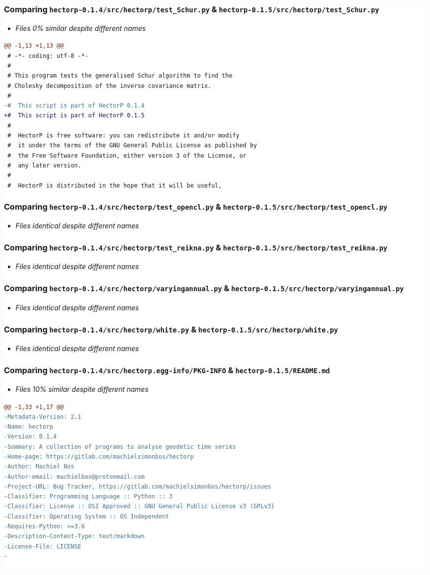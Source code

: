 ### Comparing `hectorp-0.1.4/src/hectorp/test_Schur.py` & `hectorp-0.1.5/src/hectorp/test_Schur.py`

 * *Files 0% similar despite different names*

```diff
@@ -1,13 +1,13 @@
 # -*- coding: utf-8 -*-
 #
 # This program tests the generalised Schur algorithm to find the 
 # Cholesky decomposition of the inverse covariance matrix.
 #
-#  This script is part of HectorP 0.1.4
+#  This script is part of HectorP 0.1.5
 #
 #  HectorP is free software: you can redistribute it and/or modify
 #  it under the terms of the GNU General Public License as published by
 #  the Free Software Foundation, either version 3 of the License, or
 #  any later version.
 #
 #  HectorP is distributed in the hope that it will be useful,
```

### Comparing `hectorp-0.1.4/src/hectorp/test_opencl.py` & `hectorp-0.1.5/src/hectorp/test_opencl.py`

 * *Files identical despite different names*

### Comparing `hectorp-0.1.4/src/hectorp/test_reikna.py` & `hectorp-0.1.5/src/hectorp/test_reikna.py`

 * *Files identical despite different names*

### Comparing `hectorp-0.1.4/src/hectorp/varyingannual.py` & `hectorp-0.1.5/src/hectorp/varyingannual.py`

 * *Files identical despite different names*

### Comparing `hectorp-0.1.4/src/hectorp/white.py` & `hectorp-0.1.5/src/hectorp/white.py`

 * *Files identical despite different names*

### Comparing `hectorp-0.1.4/src/hectorp.egg-info/PKG-INFO` & `hectorp-0.1.5/README.md`

 * *Files 10% similar despite different names*

```diff
@@ -1,33 +1,17 @@
-Metadata-Version: 2.1
-Name: hectorp
-Version: 0.1.4
-Summary: A collection of programs to analyse geodetic time series
-Home-page: https://gitlab.com/machielsimonbos/hectorp
-Author: Machiel Bos
-Author-email: machielbos@protonmail.com
-Project-URL: Bug Tracker, https://gitlab.com/machielsimonbos/hectorp/issues
-Classifier: Programming Language :: Python :: 3
-Classifier: License :: OSI Approved :: GNU General Public License v3 (GPLv3)
-Classifier: Operating System :: OS Independent
-Requires-Python: >=3.6
-Description-Content-Type: text/markdown
-License-File: LICENSE
-
 
```